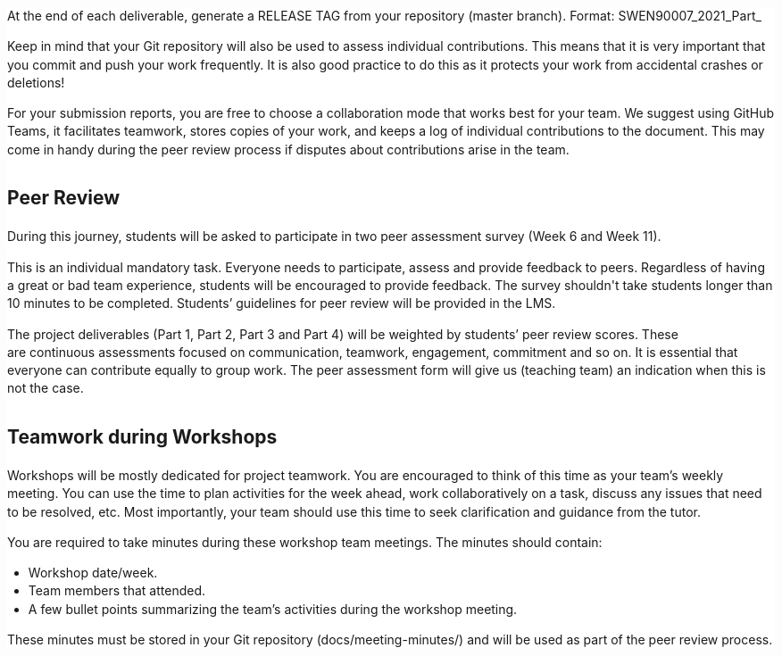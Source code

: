 At the end of each deliverable, generate a RELEASE TAG from your repository (master branch).
Format: SWEN90007\_2021\_Part<number>\_<team name>

Keep in mind that your Git repository will also be used to assess individual contributions. This means that it is very 
important that you commit and push your work frequently. It is also good practice to do this as it protects your work 
from accidental crashes or deletions!

For your submission reports, you are free to choose a collaboration mode that works best for your team. We suggest using 
GitHub Teams, it facilitates teamwork, stores copies of your work, and keeps a log of individual contributions to the 
document. This may come in handy during the peer review process if disputes about contributions arise in the team.

## Peer Review

During this journey, students will be asked to participate in two peer assessment survey (Week 6 and Week 11).

This is an individual mandatory task. Everyone needs to participate, assess and provide feedback to peers. Regardless 
of having a great or bad team experience, students will be encouraged to provide feedback. The survey shouldn't take 
students longer than 10 minutes to be completed. Students’ guidelines for peer review will be provided in the LMS.

The project deliverables (Part 1, Part 2, Part 3 and Part 4) will be weighted by students’ peer review scores.  These  
are  continuous  assessments  focused  on  communication,  teamwork,  engagement, commitment and so on. It is essential 
that everyone can contribute equally to group work. The peer assessment form will give us (teaching team) an indication 
when this is not the case.

## Teamwork during Workshops

Workshops will be mostly dedicated for project teamwork. You are encouraged to think of this time as your team’s weekly 
meeting. You can use the time to plan activities for the week ahead, work collaboratively on a task, discuss any issues 
that need to be resolved, etc. Most importantly, your team should use this time to seek clarification and guidance from 
the tutor.

You are required to take minutes during these workshop team meetings. The minutes should contain:

- Workshop date/week.
- Team members that attended.
- A few bullet points summarizing the team’s activities during the workshop meeting.

These minutes must be stored in your Git repository (docs/meeting-minutes/) and will be used as part of the peer review 
process.
